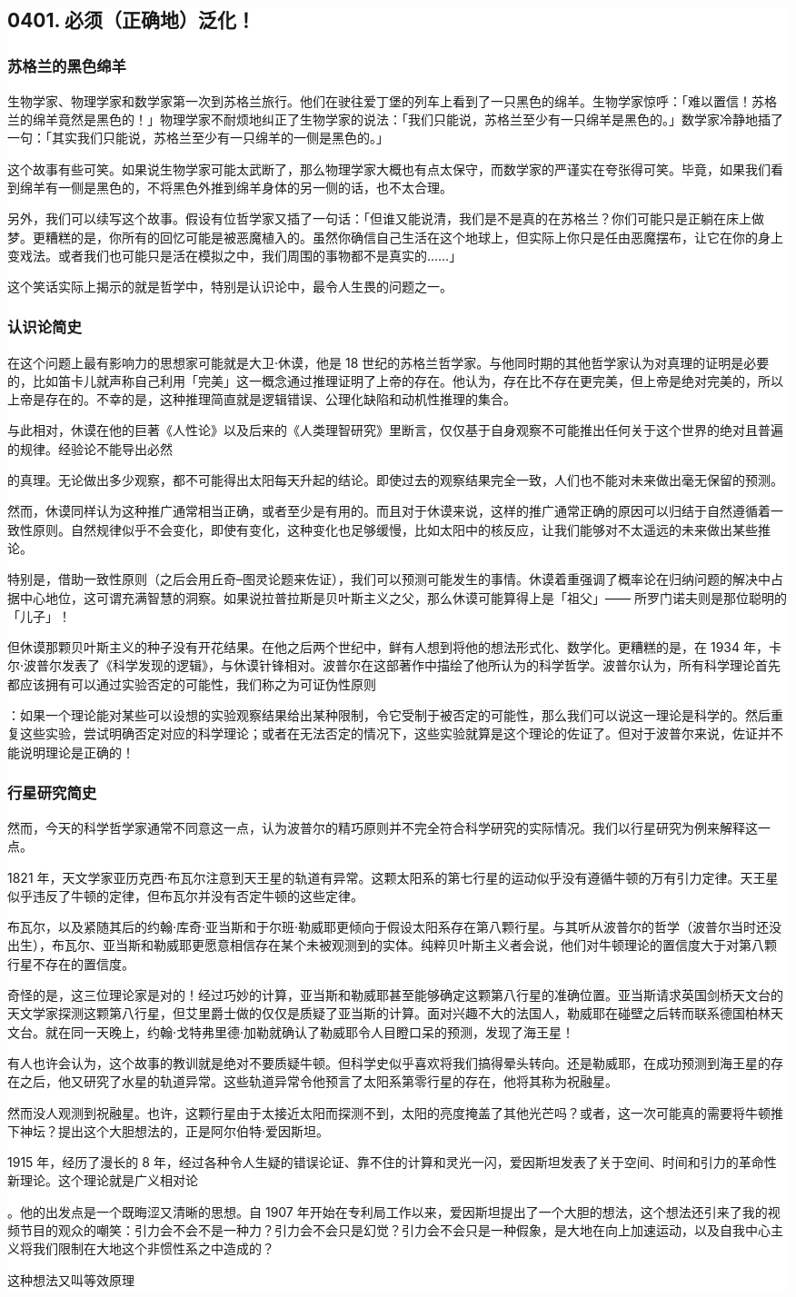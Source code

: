 ## 0401. 必须（正确地）泛化！

### 苏格兰的黑色绵羊

生物学家、物理学家和数学家第一次到苏格兰旅行。他们在驶往爱丁堡的列车上看到了一只黑色的绵羊。生物学家惊呼：「难以置信！苏格兰的绵羊竟然是黑色的！」物理学家不耐烦地纠正了生物学家的说法：「我们只能说，苏格兰至少有一只绵羊是黑色的。」数学家冷静地插了一句：「其实我们只能说，苏格兰至少有一只绵羊的一侧是黑色的。」

这个故事有些可笑。如果说生物学家可能太武断了，那么物理学家大概也有点太保守，而数学家的严谨实在夸张得可笑。毕竟，如果我们看到绵羊有一侧是黑色的，不将黑色外推到绵羊身体的另一侧的话，也不太合理。

另外，我们可以续写这个故事。假设有位哲学家又插了一句话：「但谁又能说清，我们是不是真的在苏格兰？你们可能只是正躺在床上做梦。更糟糕的是，你所有的回忆可能是被恶魔植入的。虽然你确信自己生活在这个地球上，但实际上你只是任由恶魔摆布，让它在你的身上变戏法。或者我们也可能只是活在模拟之中，我们周围的事物都不是真实的……」

这个笑话实际上揭示的就是哲学中，特别是认识论中，最令人生畏的问题之一。

### 认识论简史

在这个问题上最有影响力的思想家可能就是大卫·休谟，他是 18 世纪的苏格兰哲学家。与他同时期的其他哲学家认为对真理的证明是必要的，比如笛卡儿就声称自己利用「完美」这一概念通过推理证明了上帝的存在。他认为，存在比不存在更完美，但上帝是绝对完美的，所以上帝是存在的。不幸的是，这种推理简直就是逻辑错误、公理化缺陷和动机性推理的集合。

与此相对，休谟在他的巨著《人性论》以及后来的《人类理智研究》里断言，仅仅基于自身观察不可能推出任何关于这个世界的绝对且普遍的规律。经验论不能导出必然

的真理。无论做出多少观察，都不可能得出太阳每天升起的结论。即使过去的观察结果完全一致，人们也不能对未来做出毫无保留的预测。

然而，休谟同样认为这种推广通常相当正确，或者至少是有用的。而且对于休谟来说，这样的推广通常正确的原因可以归结于自然遵循着一致性原则。自然规律似乎不会变化，即使有变化，这种变化也足够缓慢，比如太阳中的核反应，让我们能够对不太遥远的未来做出某些推论。

特别是，借助一致性原则（之后会用丘奇–图灵论题来佐证），我们可以预测可能发生的事情。休谟着重强调了概率论在归纳问题的解决中占据中心地位，这可谓充满智慧的洞察。如果说拉普拉斯是贝叶斯主义之父，那么休谟可能算得上是「祖父」—— 所罗门诺夫则是那位聪明的「儿子」！

但休谟那颗贝叶斯主义的种子没有开花结果。在他之后两个世纪中，鲜有人想到将他的想法形式化、数学化。更糟糕的是，在 1934 年，卡尔·波普尔发表了《科学发现的逻辑》，与休谟针锋相对。波普尔在这部著作中描绘了他所认为的科学哲学。波普尔认为，所有科学理论首先都应该拥有可以通过实验否定的可能性，我们称之为可证伪性原则

：如果一个理论能对某些可以设想的实验观察结果给出某种限制，令它受制于被否定的可能性，那么我们可以说这一理论是科学的。然后重复这些实验，尝试明确否定对应的科学理论；或者在无法否定的情况下，这些实验就算是这个理论的佐证了。但对于波普尔来说，佐证并不能说明理论是正确的！

### 行星研究简史

然而，今天的科学哲学家通常不同意这一点，认为波普尔的精巧原则并不完全符合科学研究的实际情况。我们以行星研究为例来解释这一点。

1821 年，天文学家亚历克西·布瓦尔注意到天王星的轨道有异常。这颗太阳系的第七行星的运动似乎没有遵循牛顿的万有引力定律。天王星似乎违反了牛顿的定律，但布瓦尔并没有否定牛顿的这些定律。

布瓦尔，以及紧随其后的约翰·库奇·亚当斯和于尔班·勒威耶更倾向于假设太阳系存在第八颗行星。与其听从波普尔的哲学（波普尔当时还没出生），布瓦尔、亚当斯和勒威耶更愿意相信存在某个未被观测到的实体。纯粹贝叶斯主义者会说，他们对牛顿理论的置信度大于对第八颗行星不存在的置信度。

奇怪的是，这三位理论家是对的！经过巧妙的计算，亚当斯和勒威耶甚至能够确定这颗第八行星的准确位置。亚当斯请求英国剑桥天文台的天文学家探测这颗第八行星，但艾里爵士做的仅仅是质疑了亚当斯的计算。面对兴趣不大的法国人，勒威耶在碰壁之后转而联系德国柏林天文台。就在同一天晚上，约翰·戈特弗里德·加勒就确认了勒威耶令人目瞪口呆的预测，发现了海王星！

有人也许会认为，这个故事的教训就是绝对不要质疑牛顿。但科学史似乎喜欢将我们搞得晕头转向。还是勒威耶，在成功预测到海王星的存在之后，他又研究了水星的轨道异常。这些轨道异常令他预言了太阳系第零行星的存在，他将其称为祝融星。

然而没人观测到祝融星。也许，这颗行星由于太接近太阳而探测不到，太阳的亮度掩盖了其他光芒吗？或者，这一次可能真的需要将牛顿推下神坛？提出这个大胆想法的，正是阿尔伯特·爱因斯坦。

1915 年，经历了漫长的 8 年，经过各种令人生疑的错误论证、靠不住的计算和灵光一闪，爱因斯坦发表了关于空间、时间和引力的革命性新理论。这个理论就是广义相对论

。他的出发点是一个既晦涩又清晰的思想。自 1907 年开始在专利局工作以来，爱因斯坦提出了一个大胆的想法，这个想法还引来了我的视频节目的观众的嘲笑：引力会不会不是一种力？引力会不会只是幻觉？引力会不会只是一种假象，是大地在向上加速运动，以及自我中心主义将我们限制在大地这个非惯性系之中造成的？

这种想法又叫等效原理
